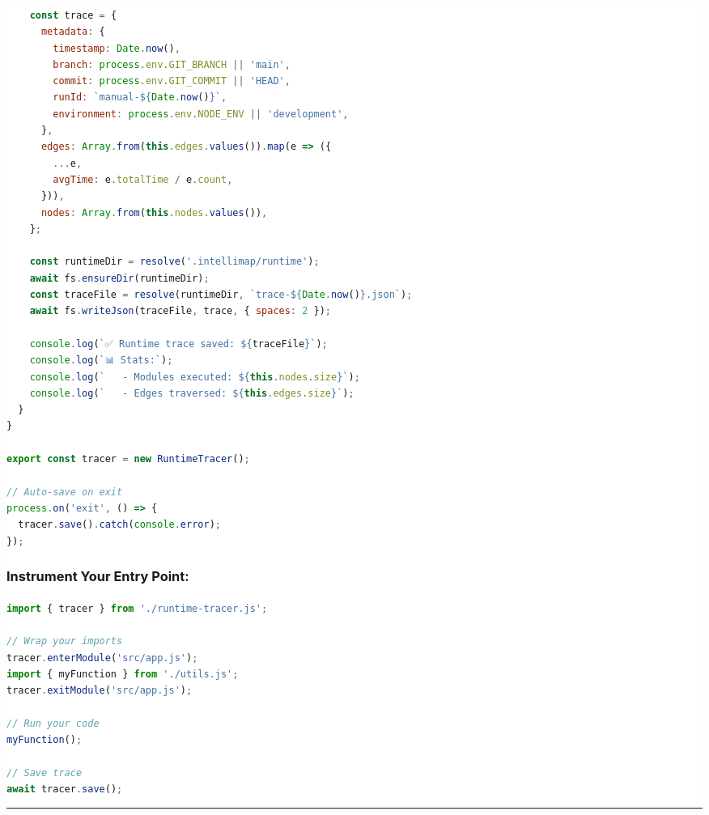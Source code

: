 ```javascript
    const trace = {
      metadata: {
        timestamp: Date.now(),
        branch: process.env.GIT_BRANCH || 'main',
        commit: process.env.GIT_COMMIT || 'HEAD',
        runId: `manual-${Date.now()}`,
        environment: process.env.NODE_ENV || 'development',
      },
      edges: Array.from(this.edges.values()).map(e => ({
        ...e,
        avgTime: e.totalTime / e.count,
      })),
      nodes: Array.from(this.nodes.values()),
    };

    const runtimeDir = resolve('.intellimap/runtime');
    await fs.ensureDir(runtimeDir);
    const traceFile = resolve(runtimeDir, `trace-${Date.now()}.json`);
    await fs.writeJson(traceFile, trace, { spaces: 2 });

    console.log(`✅ Runtime trace saved: ${traceFile}`);
    console.log(`📊 Stats:`);
    console.log(`   - Modules executed: ${this.nodes.size}`);
    console.log(`   - Edges traversed: ${this.edges.size}`);
  }
}

export const tracer = new RuntimeTracer();

// Auto-save on exit
process.on('exit', () => {
  tracer.save().catch(console.error);
});
```

### Instrument Your Entry Point:

```javascript
import { tracer } from './runtime-tracer.js';

// Wrap your imports
tracer.enterModule('src/app.js');
import { myFunction } from './utils.js';
tracer.exitModule('src/app.js');

// Run your code
myFunction();

// Save trace
await tracer.save();
```

---